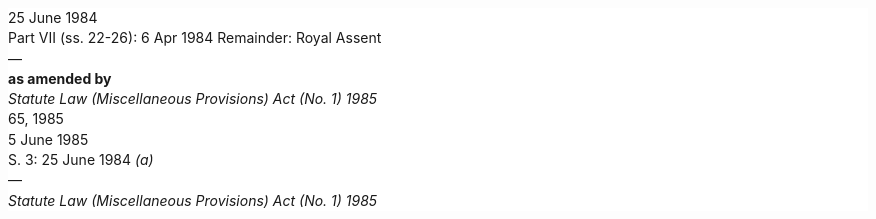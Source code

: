   </td>
  <td colspan="1" align="left">
    <div>25 June 1984</div>

  </td>
  <td colspan="1" align="left">
    <div>Part VII (ss. 22-26): 6 Apr 1984 
Remainder: Royal Assent</div>

  </td>
  <td colspan="1" align="left">
    <div>&#151;</div>

  </td>
</tr>
<tr align="left">
  <td colspan="1" align="left">
    <div><b>as amended by</b></div>

  </td>
  <td colspan="1" align="left">

  </td>
  <td colspan="1" align="left">

  </td>
  <td colspan="1" align="left">

  </td>
  <td colspan="1" align="left">

  </td>
</tr>
<tr align="left">
  <td colspan="1" align="left">
    <div><i>Statute Law (Miscellaneous Provisions) Act (No. 1) 1985</i></div>

  </td>
  <td colspan="1" align="left">
    <div>65, 1985</div>

  </td>
  <td colspan="1" align="left">
    <div>5 June 1985</div>

  </td>
  <td colspan="1" align="left">
    <div>S. 3: 25 June 1984 <i>(a)</i></div>

  </td>
  <td colspan="1" align="left">
    <div>&#151;</div>

  </td>
</tr>
<tr align="left">
  <td colspan="1" align="left">
    <div><i>Statute Law (Miscellaneous Provisions) Act (No. 1) 1985</i></div>
